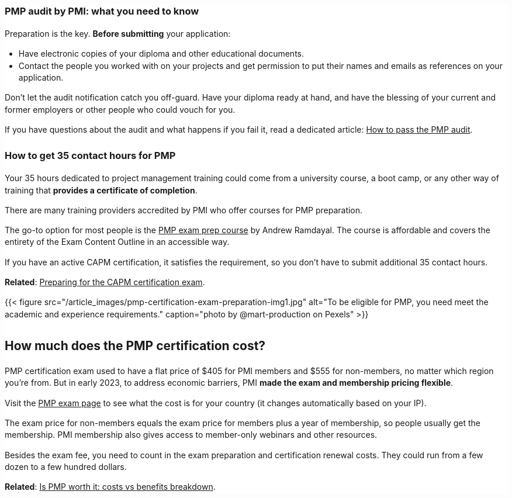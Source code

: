 
### PMP audit by PMI: what you need to know

Preparation is the key. **Before submitting** your application:



* Have electronic copies of your diploma and other educational documents.
* Contact the people you worked with on your projects and get permission to put their names and emails as references on your application.

Don’t let the audit notification catch you off-guard. Have your diploma ready at hand, and have the blessing of your current and former employers or other people who could vouch for you.

If you have questions about the audit and what happens if you fail it, read a dedicated article: [How to pass the PMP audit](/articles/how-pass-pmp-audit-pmi/).


### How to get 35 contact hours for PMP

Your 35 hours dedicated to project management training could come from a university course, a boot camp, or any other way of training that **provides a certificate of completion**.

There are many training providers accredited by PMI who offer courses for PMP preparation.

The go-to option for most people is the [PMP exam prep course](https://www.udemy.com/course/pmp-certification-exam-prep-course-pmbok-6th-edition/) by Andrew Ramdayal. The course is affordable and covers the entirety of the Exam Content Outline in an accessible way.

If you have an active CAPM certification, it satisfies the requirement, so you don’t have to submit additional 35 contact hours.

**Related**: [Preparing for the CAPM certification exam](/articles/capm-certification-exam-preparation/).

{{< figure src="/article_images/pmp-certification-exam-preparation-img1.jpg" alt="To be eligible for PMP, you need meet the academic and experience requirements." caption="photo by \@mart-production on Pexels" >}}


## How much does the PMP certification cost?

PMP certification exam used to have a flat price of $405 for PMI members and $555 for non-members, no matter which region you’re from. But in early 2023, to address economic barriers, PMI **made the exam and membership pricing flexible**.

Visit the [PMP exam page](https://www.pmi.org/certifications/project-management-pmp) to see what the cost is for your country (it changes automatically based on your IP).

The exam price for non-members equals the exam price for members plus a year of membership, so people usually get the membership. PMI membership also gives access to member-only webinars and other resources.

Besides the exam fee, you need to count in the exam preparation and certification renewal costs. They could run from a few dozen to a few hundred dollars.

**Related**: [Is PMP worth it: costs vs benefits breakdown](/articles/is-pmp-certification-worth-it/).

